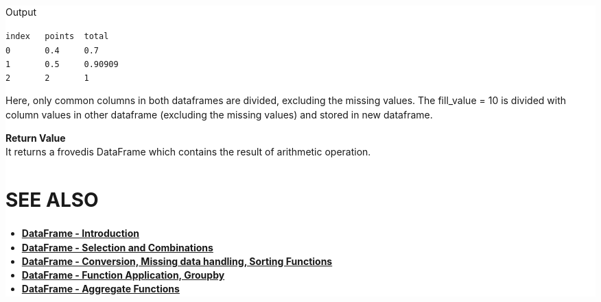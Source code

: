 Output  

    index   points  total
    0       0.4     0.7
    1       0.5     0.90909
    2       2       1

Here, only common columns in both dataframes are divided, excluding the missing values. The fill_value = 10 
is divided with column values in other dataframe (excluding the missing values) and stored in new dataframe.  

__Return Value__  
It returns a frovedis DataFrame which contains the result of arithmetic operation.  

# SEE ALSO

- **[DataFrame - Introduction](./DataFrame_Introduction.md)**  
- **[DataFrame - Selection and Combinations](./DataFrame_SelectionAndCombinations.md)**  
- **[DataFrame - Conversion, Missing data handling, Sorting Functions](./DataFrame_ConversionAndSorting.md)**  
- **[DataFrame - Function Application, Groupby](./DataFrame_FunctionApplicationGroupby.md)**  
- **[DataFrame - Aggregate Functions](./DataFrame_AggregateFunctions.md)**  
